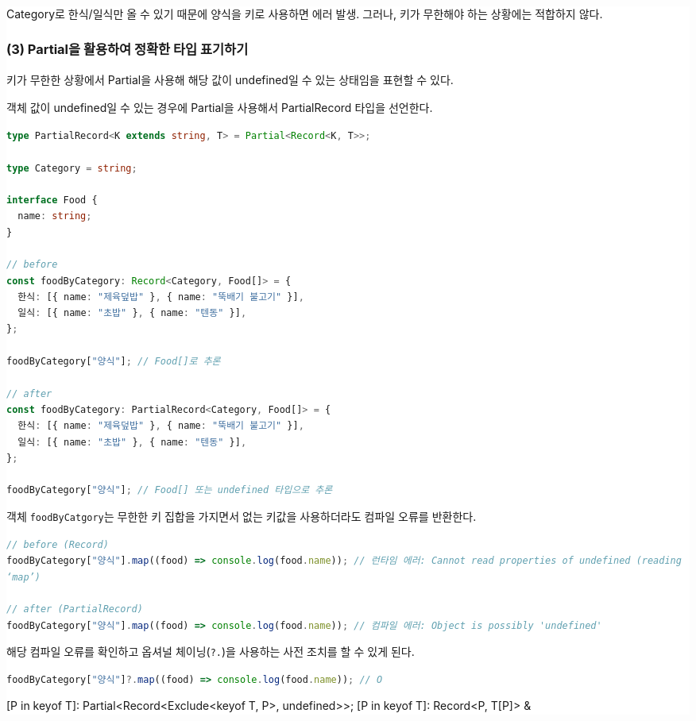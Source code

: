Category로 한식/일식만 올 수 있기 때문에 양식을 키로 사용하면 에러 발생. 그러나, 키가 무한해야 하는 상황에는 적합하지 않다.

### (3) Partial을 활용하여 정확한 타입 표기하기

키가 무한한 상황에서 Partial을 사용해 해당 값이 undefined일 수 있는 상태임을 표현할 수 있다.

객체 값이 undefined일 수 있는 경우에 Partial을 사용해서 PartialRecord 타입을 선언한다.

```ts
type PartialRecord<K extends string, T> = Partial<Record<K, T>>;

type Category = string;

interface Food {
  name: string;
}

// before
const foodByCategory: Record<Category, Food[]> = {
  한식: [{ name: "제육덮밥" }, { name: "뚝배기 불고기" }],
  일식: [{ name: "초밥" }, { name: "텐동" }],
};

foodByCategory["양식"]; // Food[]로 추론

// after
const foodByCategory: PartialRecord<Category, Food[]> = {
  한식: [{ name: "제육덮밥" }, { name: "뚝배기 불고기" }],
  일식: [{ name: "초밥" }, { name: "텐동" }],
};

foodByCategory["양식"]; // Food[] 또는 undefined 타입으로 추론
```

객체 `foodByCatgory`는 무한한 키 집합을 가지면서 없는 키값을 사용하더라도 컴파일 오류를 반환한다.

```ts
// before (Record)
foodByCategory["양식"].map((food) => console.log(food.name)); // 런타임 에러: Cannot read properties of undefined (reading ‘map’)

// after (PartialRecord)
foodByCategory["양식"].map((food) => console.log(food.name)); // 컴파일 에러: Object is possibly 'undefined'
```

해당 컴파일 오류를 확인하고 옵셔널 체이닝(`?.`)을 사용하는 사전 조치를 할 수 있게 된다.

```ts
foodByCategory["양식"]?.map((food) => console.log(food.name)); // O
```


  [P in keyof T]: Partial<Record<Exclude<keyof T, P>, undefined>>;
  [P in keyof T]: Record<P, T[P]> &